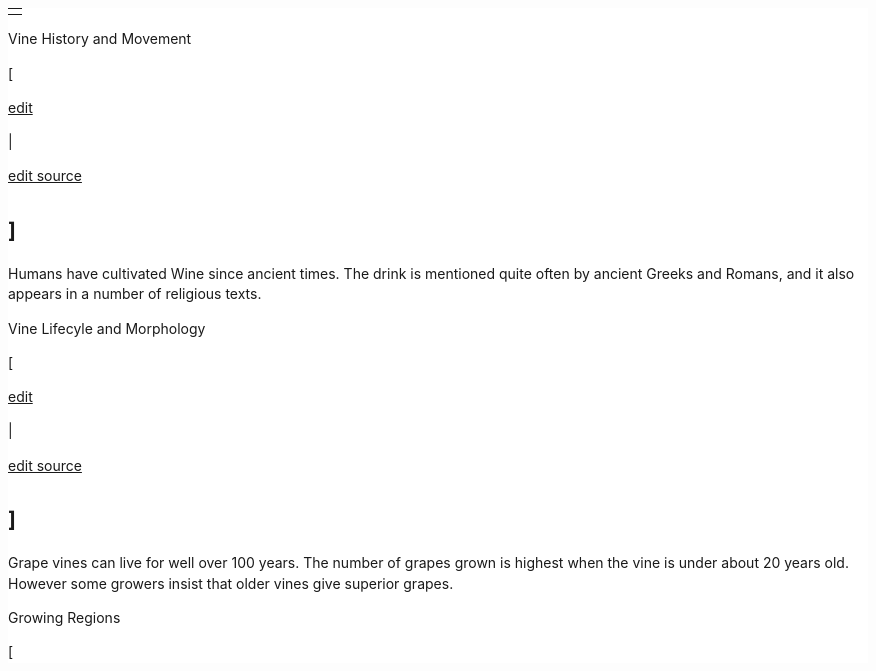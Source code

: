 


|  |
| --- |
|  |




 Vine History and Movement
 


 [
 
[edit](/w/index.php?title=Wine/Grape_Vines&veaction=edit&section=T-1 "Edit section: Vine History and Movement") 

 |
 
[edit source](/w/index.php?title=Wine/Grape_Vines&action=edit&section=T-1 "Edit section: Vine History and Movement") 

 ]
--------------------------------------------------------------------------------------------------------------------------------------------------------------------------------------------------------------------------------------------------------------------------------------



 Humans have cultivated Wine since ancient times. The drink is mentioned quite often by ancient Greeks and Romans, and it also appears in a number of religious texts.
 




 Vine Lifecyle and Morphology
 


 [
 
[edit](/w/index.php?title=Wine/Grape_Vines&veaction=edit&section=T-2 "Edit section: Vine Lifecyle and Morphology") 

 |
 
[edit source](/w/index.php?title=Wine/Grape_Vines&action=edit&section=T-2 "Edit section: Vine Lifecyle and Morphology") 

 ]
-----------------------------------------------------------------------------------------------------------------------------------------------------------------------------------------------------------------------------------------------------------------------------------------------



 Grape vines can live for well over 100 years. The number of grapes grown is highest when the vine is under about 20 years old. However some growers insist that older vines give superior grapes.
 




 Growing Regions
 


 [
 